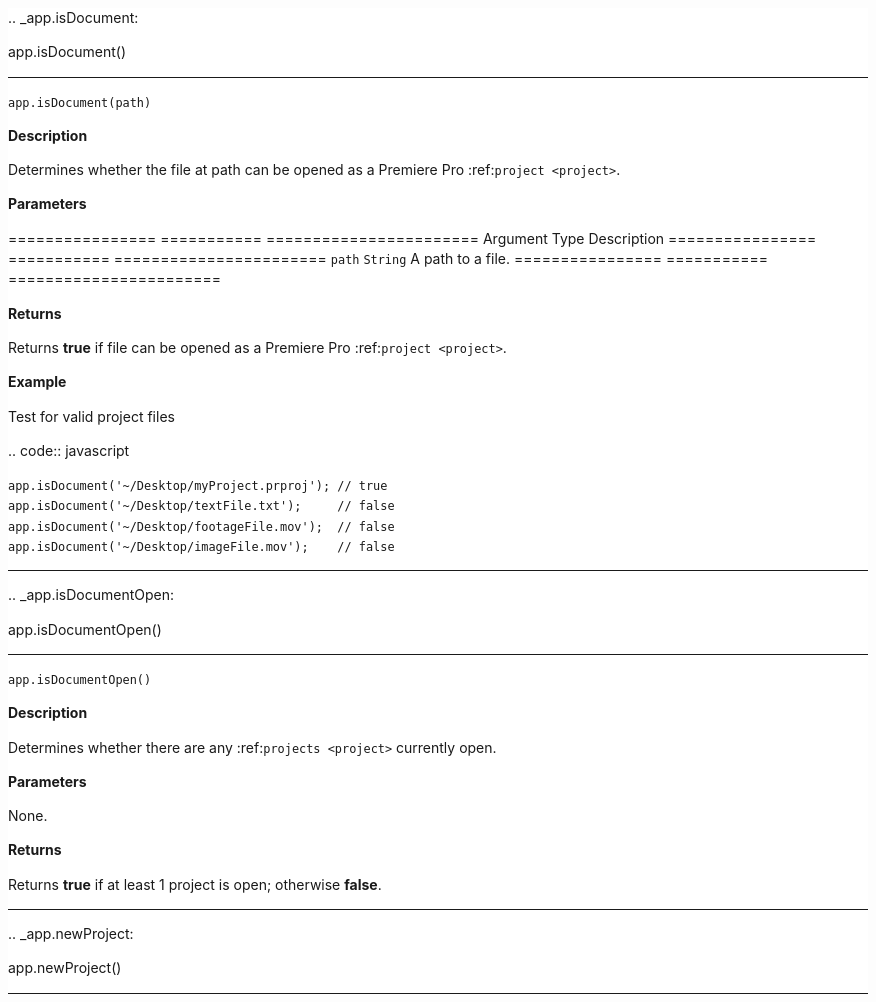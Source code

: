 .. _app.isDocument:

app.isDocument()
*********************************************

``app.isDocument(path)``

**Description**

Determines whether the file at path can be opened as a Premiere Pro :ref:`project <project>`.

**Parameters**

================  ===========  =======================
Argument          Type         Description
================  ===========  =======================
``path``          ``String``   A path to a file.
================  ===========  =======================

**Returns**

Returns **true** if file can be opened as a Premiere Pro :ref:`project <project>`.

**Example**

Test for valid project files

.. code:: javascript

    app.isDocument('~/Desktop/myProject.prproj'); // true
    app.isDocument('~/Desktop/textFile.txt');     // false
    app.isDocument('~/Desktop/footageFile.mov');  // false
    app.isDocument('~/Desktop/imageFile.mov');    // false

----

.. _app.isDocumentOpen:

app.isDocumentOpen()
*********************************************

``app.isDocumentOpen()``

**Description**

Determines whether there are any :ref:`projects <project>` currently open.

**Parameters**

None.

**Returns**

Returns **true** if at least 1 project is open; otherwise **false**.

----

.. _app.newProject:

app.newProject()
*********************************************
